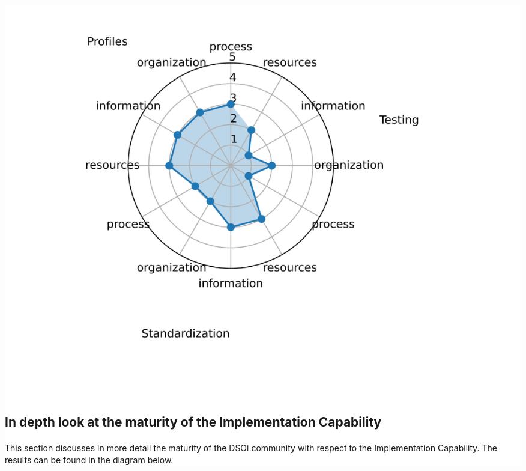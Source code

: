 ![Maturity scores in the Technical Agreements capability of the DSOi community.](DSOi-2024_TechnicalAgreements.svg)
## In depth look at the maturity of the Implementation Capability


This section discusses in more detail the maturity of the DSOi community with respect to the Implementation Capability. The results can be found in the diagram below.  